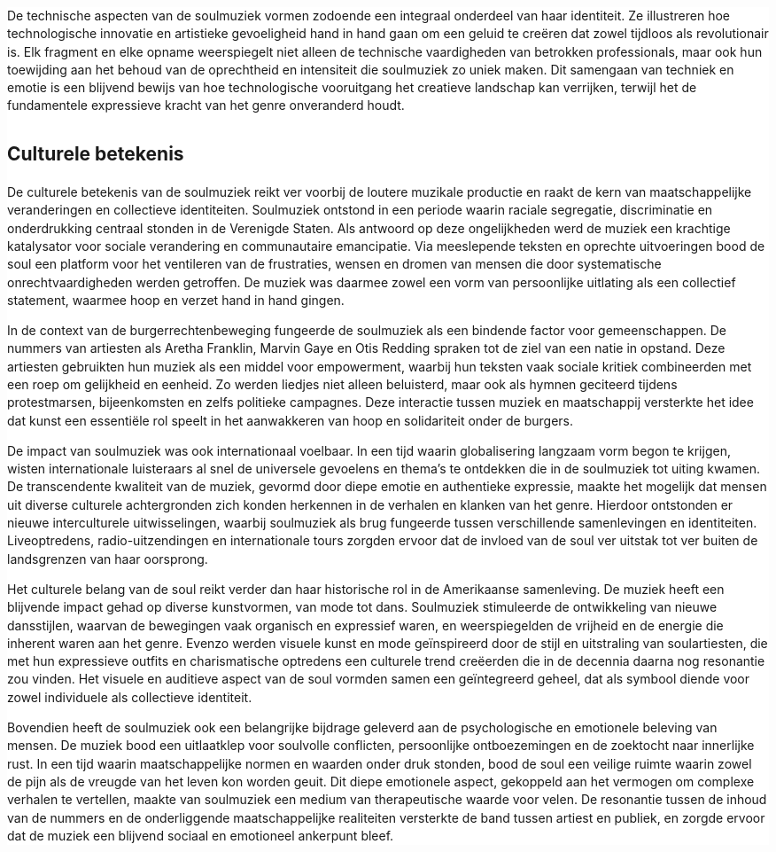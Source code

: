 De technische aspecten van de soulmuziek vormen zodoende een integraal onderdeel van haar identiteit. Ze illustreren hoe technologische innovatie en artistieke gevoeligheid hand in hand gaan om een geluid te creëren dat zowel tijdloos als revolutionair is. Elk fragment en elke opname weerspiegelt niet alleen de technische vaardigheden van betrokken professionals, maar ook hun toewijding aan het behoud van de oprechtheid en intensiteit die soulmuziek zo uniek maken. Dit samengaan van techniek en emotie is een blijvend bewijs van hoe technologische vooruitgang het creatieve landschap kan verrijken, terwijl het de fundamentele expressieve kracht van het genre onveranderd houdt.


## Culturele betekenis

De culturele betekenis van de soulmuziek reikt ver voorbij de loutere muzikale productie en raakt de kern van maatschappelijke veranderingen en collectieve identiteiten. Soulmuziek ontstond in een periode waarin raciale segregatie, discriminatie en onderdrukking centraal stonden in de Verenigde Staten. Als antwoord op deze ongelijkheden werd de muziek een krachtige katalysator voor sociale verandering en communautaire emancipatie. Via meeslepende teksten en oprechte uitvoeringen bood de soul een platform voor het ventileren van de frustraties, wensen en dromen van mensen die door systematische onrechtvaardigheden werden getroffen. De muziek was daarmee zowel een vorm van persoonlijke uitlating als een collectief statement, waarmee hoop en verzet hand in hand gingen.

In de context van de burgerrechtenbeweging fungeerde de soulmuziek als een bindende factor voor gemeenschappen. De nummers van artiesten als Aretha Franklin, Marvin Gaye en Otis Redding spraken tot de ziel van een natie in opstand. Deze artiesten gebruikten hun muziek als een middel voor empowerment, waarbij hun teksten vaak sociale kritiek combineerden met een roep om gelijkheid en eenheid. Zo werden liedjes niet alleen beluisterd, maar ook als hymnen geciteerd tijdens protestmarsen, bijeenkomsten en zelfs politieke campagnes. Deze interactie tussen muziek en maatschappij versterkte het idee dat kunst een essentiële rol speelt in het aanwakkeren van hoop en solidariteit onder de burgers.

De impact van soulmuziek was ook internationaal voelbaar. In een tijd waarin globalisering langzaam vorm begon te krijgen, wisten internationale luisteraars al snel de universele gevoelens en thema’s te ontdekken die in de soulmuziek tot uiting kwamen. De transcendente kwaliteit van de muziek, gevormd door diepe emotie en authentieke expressie, maakte het mogelijk dat mensen uit diverse culturele achtergronden zich konden herkennen in de verhalen en klanken van het genre. Hierdoor ontstonden er nieuwe interculturele uitwisselingen, waarbij soulmuziek als brug fungeerde tussen verschillende samenlevingen en identiteiten. Liveoptredens, radio-uitzendingen en internationale tours zorgden ervoor dat de invloed van de soul ver uitstak tot ver buiten de landsgrenzen van haar oorsprong.

Het culturele belang van de soul reikt verder dan haar historische rol in de Amerikaanse samenleving. De muziek heeft een blijvende impact gehad op diverse kunstvormen, van mode tot dans. Soulmuziek stimuleerde de ontwikkeling van nieuwe dansstijlen, waarvan de bewegingen vaak organisch en expressief waren, en weerspiegelden de vrijheid en de energie die inherent waren aan het genre. Evenzo werden visuele kunst en mode geïnspireerd door de stijl en uitstraling van soulartiesten, die met hun expressieve outfits en charismatische optredens een culturele trend creëerden die in de decennia daarna nog resonantie zou vinden. Het visuele en auditieve aspect van de soul vormden samen een geïntegreerd geheel, dat als symbool diende voor zowel individuele als collectieve identiteit.

Bovendien heeft de soulmuziek ook een belangrijke bijdrage geleverd aan de psychologische en emotionele beleving van mensen. De muziek bood een uitlaatklep voor soulvolle conflicten, persoonlijke ontboezemingen en de zoektocht naar innerlijke rust. In een tijd waarin maatschappelijke normen en waarden onder druk stonden, bood de soul een veilige ruimte waarin zowel de pijn als de vreugde van het leven kon worden geuit. Dit diepe emotionele aspect, gekoppeld aan het vermogen om complexe verhalen te vertellen, maakte van soulmuziek een medium van therapeutische waarde voor velen. De resonantie tussen de inhoud van de nummers en de onderliggende maatschappelijke realiteiten versterkte de band tussen artiest en publiek, en zorgde ervoor dat de muziek een blijvend sociaal en emotioneel ankerpunt bleef.
